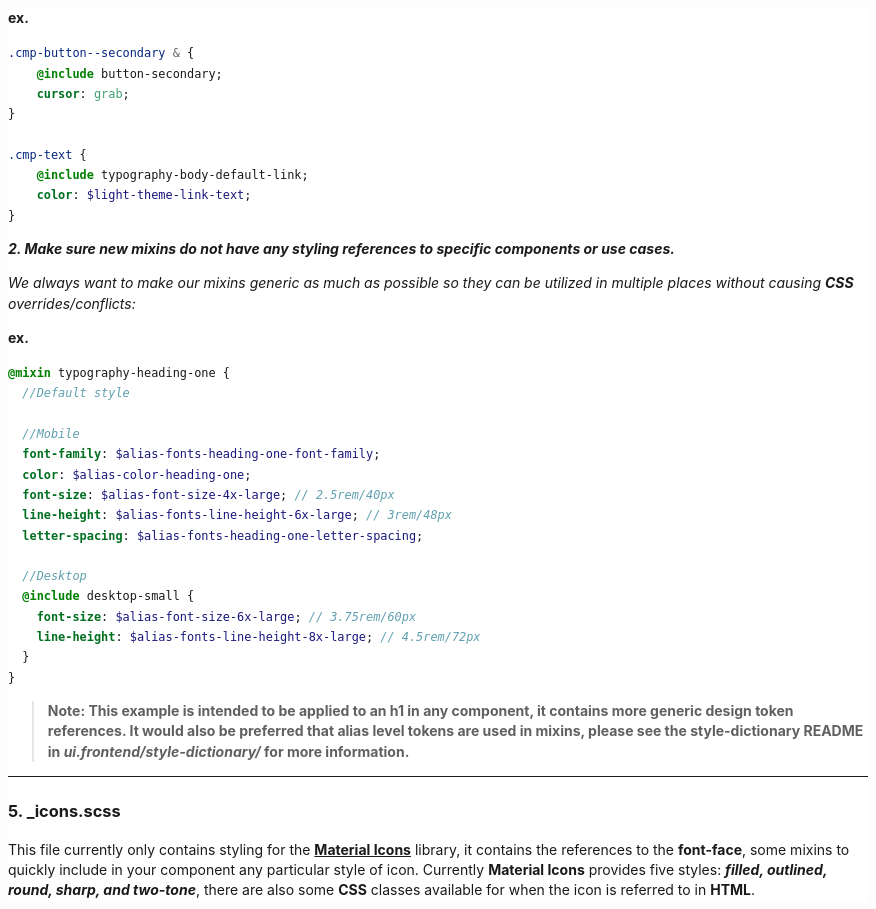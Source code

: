 **ex.**

```sass
.cmp-button--secondary & {
	@include button-secondary;
    cursor: grab;
}

.cmp-text {
	@include typography-body-default-link;
	color: $light-theme-link-text;
}
```

**_2. Make sure new mixins do not have any styling references to specific components or use cases._**

_We always want to make our mixins generic as much as possible so they can be utilized in multiple places without causing **CSS** overrides/conflicts:_

**ex.**

```sass
@mixin typography-heading-one {
  //Default style

  //Mobile
  font-family: $alias-fonts-heading-one-font-family;
  color: $alias-color-heading-one;
  font-size: $alias-font-size-4x-large; // 2.5rem/40px
  line-height: $alias-fonts-line-height-6x-large; // 3rem/48px
  letter-spacing: $alias-fonts-heading-one-letter-spacing;

  //Desktop
  @include desktop-small {
    font-size: $alias-font-size-6x-large; // 3.75rem/60px
    line-height: $alias-fonts-line-height-8x-large; // 4.5rem/72px
  }
}
```

> **Note: This example is intended to be applied to an h1 in any component, it contains more generic design token references. It would also be preferred that alias level tokens are used in mixins, please see the style-dictionary README in _ui.frontend/style-dictionary/_ for more information.**

---

### 5. \_icons.scss

This file currently only contains styling for the **[Material Icons](https://fonts.google.com/icons?icon.set=Material+Icons)** library, it contains the references to the **font-face**, some mixins to quickly include in your component any particular style of icon. Currently **Material Icons** provides five styles: **_filled, outlined, round, sharp, and two-tone_**, there are also some **CSS** classes available for when the icon is referred to in **HTML**.
